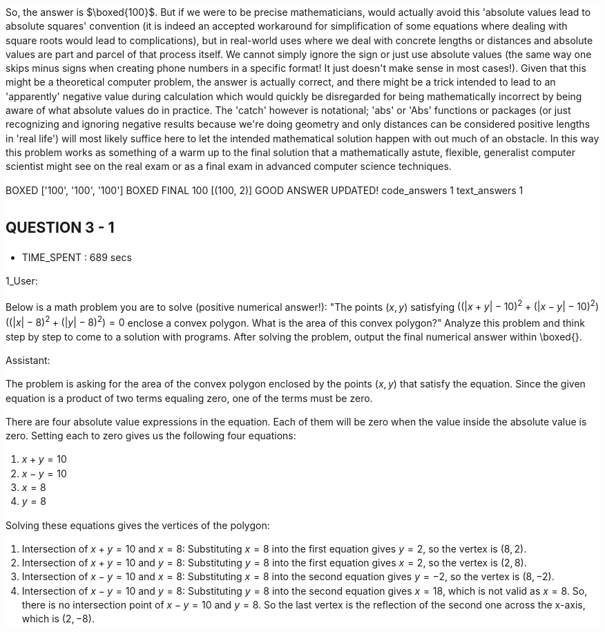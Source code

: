 So, the answer is $\boxed{100}$. But if we were to be precise mathematicians, would actually avoid this 'absolute values lead to absolute squares' convention (it is indeed an accepted workaround for simplification of some equations where dealing with square roots would lead to complications), but in real-world uses where we deal with concrete lengths or distances and absolute values are part and parcel of that process itself. We cannot simply ignore the sign or just use absolute values (the same way one skips minus signs when creating phone numbers in a specific format! It just doesn't make sense in most cases!). Given that this might be a theoretical computer problem, the answer is actually correct, and there might be a trick intended to lead to an 'apparently' negative value during calculation which would quickly be disregarded for being mathematically incorrect by being aware of what absolute values do in practice.  The 'catch' however is notational; 'abs' or 'Abs' functions or packages (or just recognizing and ignoring negative results because we're doing geometry and only distances can be considered positive lengths in 'real life') will most likely suffice here to let the intended mathematical solution happen with out much of an obstacle. In this way this problem works as something of a warm up to the final solution that a mathematically astute, flexible, generalist computer scientist might see on the real exam or as a final exam in advanced computer science techniques.

BOXED ['100', '100', '100']
BOXED FINAL 100
[(100, 2)]
GOOD ANSWER UPDATED!
code_answers 1 text_answers 1



## QUESTION 3 - 1 
- TIME_SPENT : 689 secs

1_User:


Below is a math problem you are to solve (positive numerical answer!):
"The points $\left(x, y\right)$ satisfying $((\vert x + y \vert - 10)^2 + ( \vert x - y \vert - 10)^2)((\vert x \vert - 8)^2 + ( \vert y \vert - 8)^2) = 0$ enclose a convex polygon. What is the area of this convex polygon?"
Analyze this problem and think step by step to come to a solution with programs. After solving the problem, output the final numerical answer within \boxed{}.

Assistant:

 The problem is asking for the area of the convex polygon enclosed by the points $(x, y)$ that satisfy the equation. Since the given equation is a product of two terms equaling zero, one of the terms must be zero. 

There are four absolute value expressions in the equation. Each of them will be zero when the value inside the absolute value is zero. Setting each to zero gives us the following four equations:

1. $x + y = 10$
2. $x - y = 10$
3. $x = 8$
4. $y = 8$

Solving these equations gives the vertices of the polygon:

1. Intersection of $x + y = 10$ and $x = 8$: Substituting $x = 8$ into the first equation gives $y = 2$, so the vertex is $(8, 2)$.
2. Intersection of $x + y = 10$ and $y = 8$: Substituting $y = 8$ into the first equation gives $x = 2$, so the vertex is $(2, 8)$.
3. Intersection of $x - y = 10$ and $x = 8$: Substituting $x = 8$ into the second equation gives $y = -2$, so the vertex is $(8, -2)$.
4. Intersection of $x - y = 10$ and $y = 8$: Substituting $y = 8$ into the second equation gives $x = 18$, which is not valid as $x = 8$. So, there is no intersection point of $x - y = 10$ and $y = 8$. So the last vertex is the reflection of the second one across the x-axis, which is $(2, -8)$.

